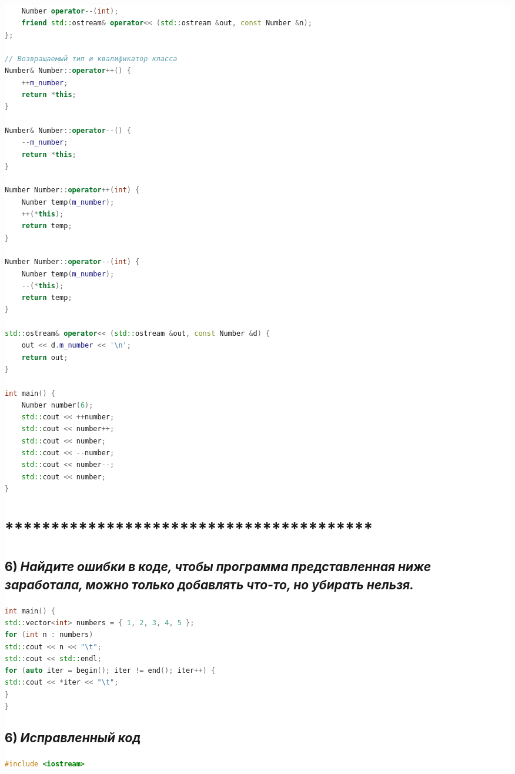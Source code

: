 ```cpp
    Number operator--(int);
    friend std::ostream& operator<< (std::ostream &out, const Number &n);
};

// Возвращаемый тип и квалификатор класса
Number& Number::operator++() {
    ++m_number;
    return *this;
}

Number& Number::operator--() {
    --m_number;
    return *this;
}

Number Number::operator++(int) {
    Number temp(m_number);
    ++(*this);
    return temp;
}

Number Number::operator--(int) {
    Number temp(m_number);
    --(*this);
    return temp;
}

std::ostream& operator<< (std::ostream &out, const Number &d) {
    out << d.m_number << '\n';
    return out;
}

int main() {
    Number number(6);
    std::cout << ++number;
    std::cout << number++;
    std::cout << number;
    std::cout << --number;
    std::cout << number--;
    std::cout << number;
}
```
# ****************************************
## 6) ***Найдите ошибки в коде, чтобы программа представленная ниже заработала, можно только добавлять что-то, но убирать нельзя.***
```cpp
int main() {
std::vector<int> numbers = { 1, 2, 3, 4, 5 };
for (int n : numbers)
std::cout << n << "\t";
std::cout << std::endl;
for (auto iter = begin(); iter != end(); iter++) {
std::cout << *iter << "\t";
}
}
```
## 6) ***Исправленный код*** 
```cpp
#include <iostream>     
```